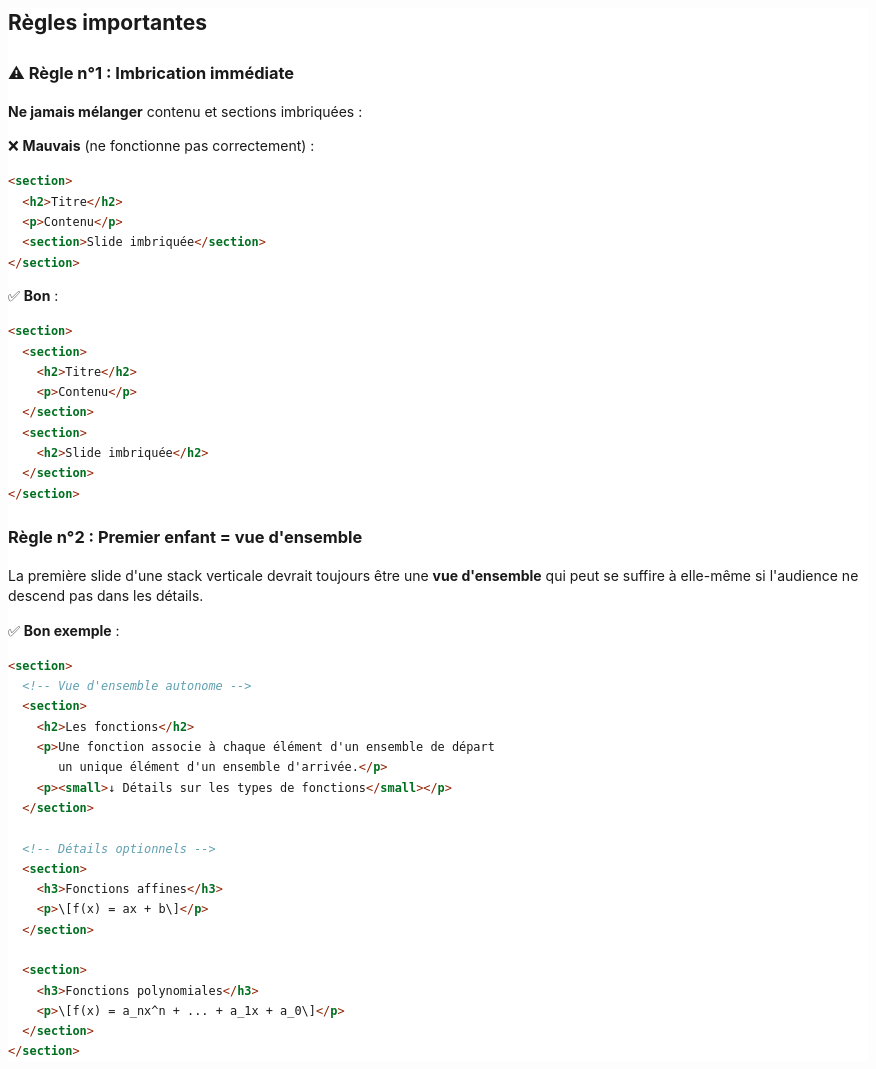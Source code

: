 ## Règles importantes

### ⚠️ Règle n°1 : Imbrication immédiate

**Ne jamais mélanger** contenu et sections imbriquées :

❌ **Mauvais** (ne fonctionne pas correctement) :
```html
<section>
  <h2>Titre</h2>
  <p>Contenu</p>
  <section>Slide imbriquée</section>
</section>
```

✅ **Bon** :
```html
<section>
  <section>
    <h2>Titre</h2>
    <p>Contenu</p>
  </section>
  <section>
    <h2>Slide imbriquée</h2>
  </section>
</section>
```

### Règle n°2 : Premier enfant = vue d'ensemble

La première slide d'une stack verticale devrait toujours être une **vue d'ensemble** qui peut se suffire à elle-même si l'audience ne descend pas dans les détails.

✅ **Bon exemple** :
```html
<section>
  <!-- Vue d'ensemble autonome -->
  <section>
    <h2>Les fonctions</h2>
    <p>Une fonction associe à chaque élément d'un ensemble de départ
       un unique élément d'un ensemble d'arrivée.</p>
    <p><small>↓ Détails sur les types de fonctions</small></p>
  </section>

  <!-- Détails optionnels -->
  <section>
    <h3>Fonctions affines</h3>
    <p>\[f(x) = ax + b\]</p>
  </section>

  <section>
    <h3>Fonctions polynomiales</h3>
    <p>\[f(x) = a_nx^n + ... + a_1x + a_0\]</p>
  </section>
</section>
```
